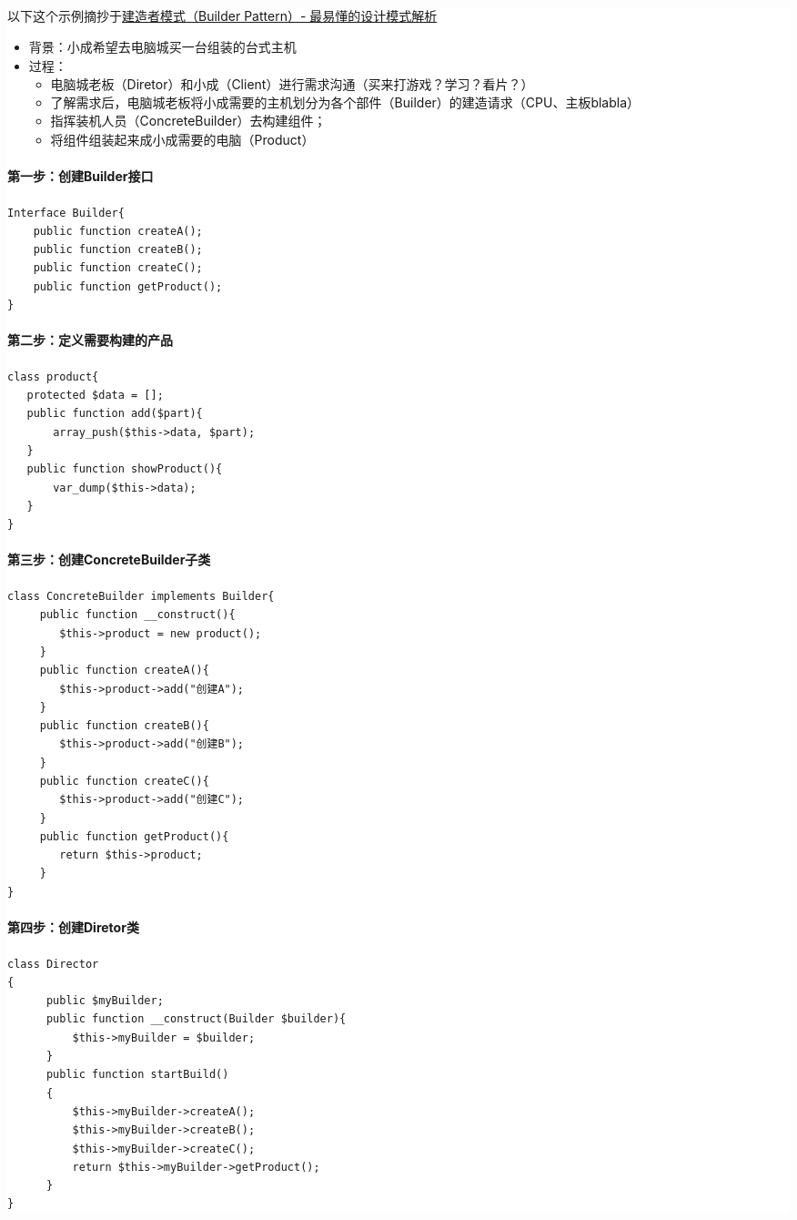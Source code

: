  以下这个示例摘抄于[建造者模式（Builder Pattern）- 最易懂的设计模式解析](https://www.jianshu.com/p/be290ccea05a)
+ 背景：小成希望去电脑城买一台组装的台式主机
+ 过程：
    + 电脑城老板（Diretor）和小成（Client）进行需求沟通（买来打游戏？学习？看片？）
    + 了解需求后，电脑城老板将小成需要的主机划分为各个部件（Builder）的建造请求（CPU、主板blabla）
    + 指挥装机人员（ConcreteBuilder）去构建组件；
    + 将组件组装起来成小成需要的电脑（Product）

#### 第一步：创建Builder接口

    Interface Builder{
        public function createA();
        public function createB();
        public function createC();
        public function getProduct();
    }

#### 第二步：定义需要构建的产品

    class product{
       protected $data = [];
       public function add($part){
           array_push($this->data, $part);
       }
       public function showProduct(){
           var_dump($this->data);
       }
    }
#### 第三步：创建ConcreteBuilder子类

    class ConcreteBuilder implements Builder{
         public function __construct(){
            $this->product = new product();
         }
         public function createA(){
            $this->product->add("创建A");
         }
         public function createB(){
            $this->product->add("创建B");
         }
         public function createC(){
            $this->product->add("创建C");
         }
         public function getProduct(){
            return $this->product;
         }
    }
    
#### 第四步：创建Diretor类

    class Director
    {
          public $myBuilder;
          public function __construct(Builder $builder){
              $this->myBuilder = $builder;
          }
          public function startBuild()
          {
              $this->myBuilder->createA();
              $this->myBuilder->createB();
              $this->myBuilder->createC();
              return $this->myBuilder->getProduct();
          }
    }

